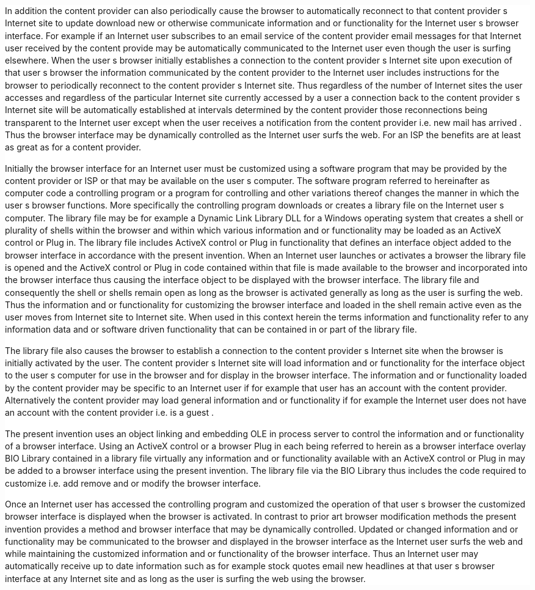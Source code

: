 In addition the content provider can also periodically cause the browser to automatically reconnect to that content provider s Internet site to update download new or otherwise communicate information and or functionality for the Internet user s browser interface. For example if an Internet user subscribes to an email service of the content provider email messages for that Internet user received by the content provide may be automatically communicated to the Internet user even though the user is surfing elsewhere. When the user s browser initially establishes a connection to the content provider s Internet site upon execution of that user s browser the information communicated by the content provider to the Internet user includes instructions for the browser to periodically reconnect to the content provider s Internet site. Thus regardless of the number of Internet sites the user accesses and regardless of the particular Internet site currently accessed by a user a connection back to the content provider s Internet site will be automatically established at intervals determined by the content provider those reconnections being transparent to the Internet user except when the user receives a notification from the content provider i.e. new mail has arrived . Thus the browser interface may be dynamically controlled as the Internet user surfs the web. For an ISP the benefits are at least as great as for a content provider.

Initially the browser interface for an Internet user must be customized using a software program that may be provided by the content provider or ISP or that may be available on the user s computer. The software program referred to hereinafter as computer code a controlling program or a program for controlling and other variations thereof changes the manner in which the user s browser functions. More specifically the controlling program downloads or creates a library file on the Internet user s computer. The library file may be for example a Dynamic Link Library DLL for a Windows operating system that creates a shell or plurality of shells within the browser and within which various information and or functionality may be loaded as an ActiveX control or Plug in. The library file includes ActiveX control or Plug in functionality that defines an interface object added to the browser interface in accordance with the present invention. When an Internet user launches or activates a browser the library file is opened and the ActiveX control or Plug in code contained within that file is made available to the browser and incorporated into the browser interface thus causing the interface object to be displayed with the browser interface. The library file and consequently the shell or shells remain open as long as the browser is activated generally as long as the user is surfing the web. Thus the information and or functionality for customizing the browser interface and loaded in the shell remain active even as the user moves from Internet site to Internet site. When used in this context herein the terms information and functionality refer to any information data and or software driven functionality that can be contained in or part of the library file.

The library file also causes the browser to establish a connection to the content provider s Internet site when the browser is initially activated by the user. The content provider s Internet site will load information and or functionality for the interface object to the user s computer for use in the browser and for display in the browser interface. The information and or functionality loaded by the content provider may be specific to an Internet user if for example that user has an account with the content provider. Alternatively the content provider may load general information and or functionality if for example the Internet user does not have an account with the content provider i.e. is a guest .

The present invention uses an object linking and embedding OLE in process server to control the information and or functionality of a browser interface. Using an ActiveX control or a browser Plug in each being referred to herein as a browser interface overlay BIO Library contained in a library file virtually any information and or functionality available with an ActiveX control or Plug in may be added to a browser interface using the present invention. The library file via the BIO Library thus includes the code required to customize i.e. add remove and or modify the browser interface.

Once an Internet user has accessed the controlling program and customized the operation of that user s browser the customized browser interface is displayed when the browser is activated. In contrast to prior art browser modification methods the present invention provides a method and browser interface that may be dynamically controlled. Updated or changed information and or functionality may be communicated to the browser and displayed in the browser interface as the Internet user surfs the web and while maintaining the customized information and or functionality of the browser interface. Thus an Internet user may automatically receive up to date information such as for example stock quotes email new headlines at that user s browser interface at any Internet site and as long as the user is surfing the web using the browser.
